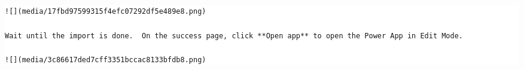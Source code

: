     ![](media/17fbd97599315f4efc07292df5e489e8.png)

    Wait until the import is done.  On the success page, click **Open app** to open the Power App in Edit Mode.

    ![](media/3c86617ded7cff3351bccac8133bfdb8.png)
